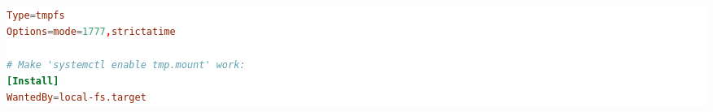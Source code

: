 ```conf
Type=tmpfs
Options=mode=1777,strictatime

# Make 'systemctl enable tmp.mount' work:
[Install]
WantedBy=local-fs.target
```
